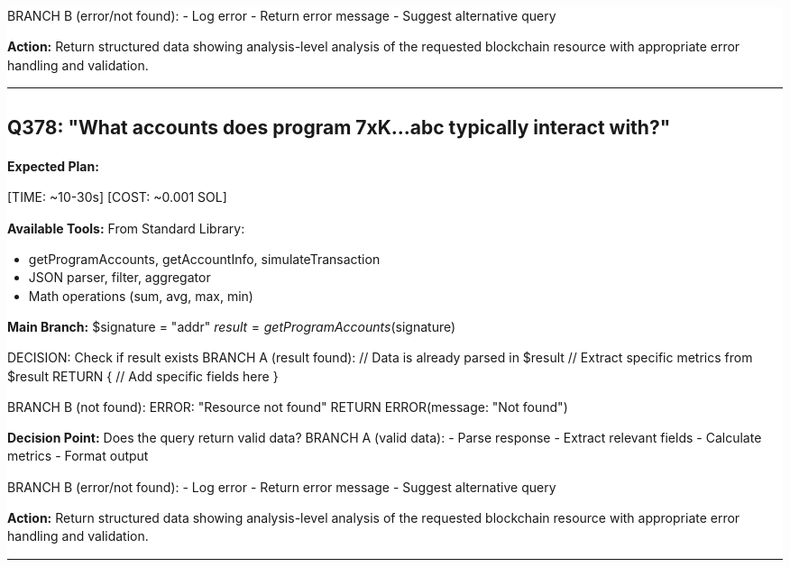   BRANCH B (error/not found):
    - Log error
    - Return error message
    - Suggest alternative query

**Action:**
Return structured data showing analysis-level analysis of the requested blockchain resource with appropriate error handling and validation.

---

## Q378: "What accounts does program 7xK...abc typically interact with?"

**Expected Plan:**

[TIME: ~10-30s] [COST: ~0.001 SOL]

**Available Tools:**
From Standard Library:
  - getProgramAccounts, getAccountInfo, simulateTransaction
  - JSON parser, filter, aggregator
  - Math operations (sum, avg, max, min)

**Main Branch:**
$signature = "addr"
$result = getProgramAccounts($signature)

DECISION: Check if result exists
  BRANCH A (result found):
    // Data is already parsed in $result
    // Extract specific metrics from $result
    RETURN {
  // Add specific fields here
}

  BRANCH B (not found):
    ERROR: "Resource not found"
    RETURN ERROR(message: "Not found")


**Decision Point:** Does the query return valid data?
  BRANCH A (valid data):
    - Parse response
    - Extract relevant fields
    - Calculate metrics
    - Format output

  BRANCH B (error/not found):
    - Log error
    - Return error message
    - Suggest alternative query

**Action:**
Return structured data showing analysis-level analysis of the requested blockchain resource with appropriate error handling and validation.

---